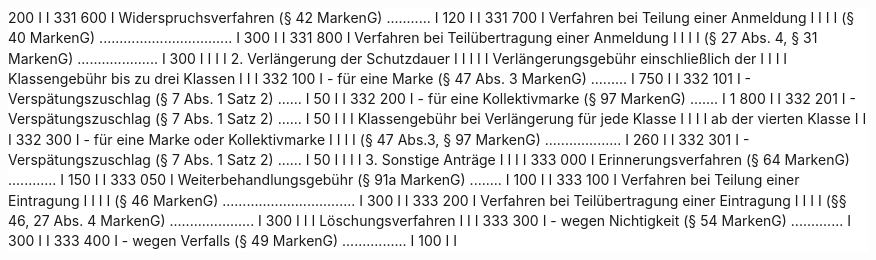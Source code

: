 200 I
I 331 600 I Widerspruchsverfahren (§ 42 MarkenG) ........... I
120 I
I 331 700 I Verfahren bei Teilung einer Anmeldung            I
I
I         I (§ 40 MarkenG) ................................. I
300 I
I 331 800 I Verfahren bei Teilübertragung einer Anmeldung    I
I
I         I (§ 27 Abs. 4, § 31 MarkenG) .................... I
300 I
I
I
I 2. Verlängerung der Schutzdauer
I
I
I
I         I Verlängerungsgebühr einschließlich der           I
I
I         I Klassengebühr bis zu drei Klassen                I
I
I 332 100 I - für eine Marke (§ 47 Abs. 3 MarkenG) ......... I
750 I
I 332 101 I - Verspätungszuschlag (§ 7 Abs. 1 Satz 2) ...... I
50 I
I 332 200 I - für eine Kollektivmarke (§ 97 MarkenG) ....... I     1
800 I
I 332 201 I - Verspätungszuschlag (§ 7 Abs. 1 Satz 2) ...... I
50 I
I         I Klassengebühr bei Verlängerung für jede Klasse   I
I
I         I ab der vierten Klasse                            I
I
I 332 300 I - für eine Marke oder Kollektivmarke             I
I
I         I   (§ 47 Abs.3, § 97 MarkenG) ................... I
260 I
I 332 301 I - Verspätungszuschlag (§ 7 Abs. 1 Satz 2) ...... I
50 I
I
I
I 3. Sonstige Anträge
I
I
I
I 333 000 I Erinnerungsverfahren (§ 64 MarkenG) ............ I
150 I
I 333 050 I Weiterbehandlungsgebühr (§ 91a MarkenG) ........ I
100 I
I 333 100 I Verfahren bei Teilung einer Eintragung           I
I
I         I (§ 46 MarkenG) ................................. I
300 I
I 333 200 I Verfahren bei Teilübertragung einer Eintragung   I
I
I         I (§§ 46, 27 Abs. 4 MarkenG) ..................... I
300 I
I         I Löschungsverfahren                               I
I
I 333 300 I - wegen Nichtigkeit (§ 54 MarkenG) ............. I
300 I
I 333 400 I - wegen Verfalls (§ 49 MarkenG) ................ I
100 I
I